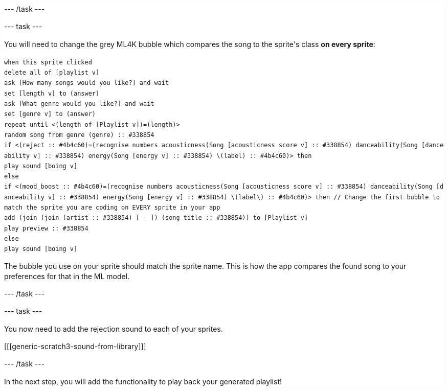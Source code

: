 --- /task ---

--- task ---

You will  need to change the grey ML4K bubble which compares the song to the sprite's class **on every sprite**:

```blocks3
when this sprite clicked
delete all of [playlist v]
ask [How many songs would you like?] and wait
set [length v] to (answer)
ask [What genre would you like?] and wait
set [genre v] to (answer)
repeat until <(length of [Playlist v])=(length)>
random song from genre (genre) :: #338854
if <(reject :: #4b4c60)=(recognise numbers acousticness(Song [acousticness score v] :: #338854) danceability(Song [danceability v] :: #338854) energy(Song [energy v] :: #338854) \(label) :: #4b4c60)> then
play sound [boing v]
else
if <(mood_boost :: #4b4c60)=(recognise numbers acousticness(Song [acousticness score v] :: #338854) danceability(Song [danceability v] :: #338854) energy(Song [energy v] :: #338854) \(label\) :: #4b4c60)> then // Change the first bubble to match the sprite you are coding on EVERY sprite in your app
add (join (join (artist :: #338854) [ - ]) (song title :: #338854)) to [Playlist v]
play preview :: #338854
else
play sound [boing v]
```

The bubble you use on your sprite should match the sprite name. This is how the app compares the found song to your preferences for that in the ML model.

--- /task ---

--- task ---

You now need to add the rejection sound to each of your sprites.

[[[generic-scratch3-sound-from-library]]]

--- /task ---



In the next step, you will add the functionality to play back your generated playlist!
